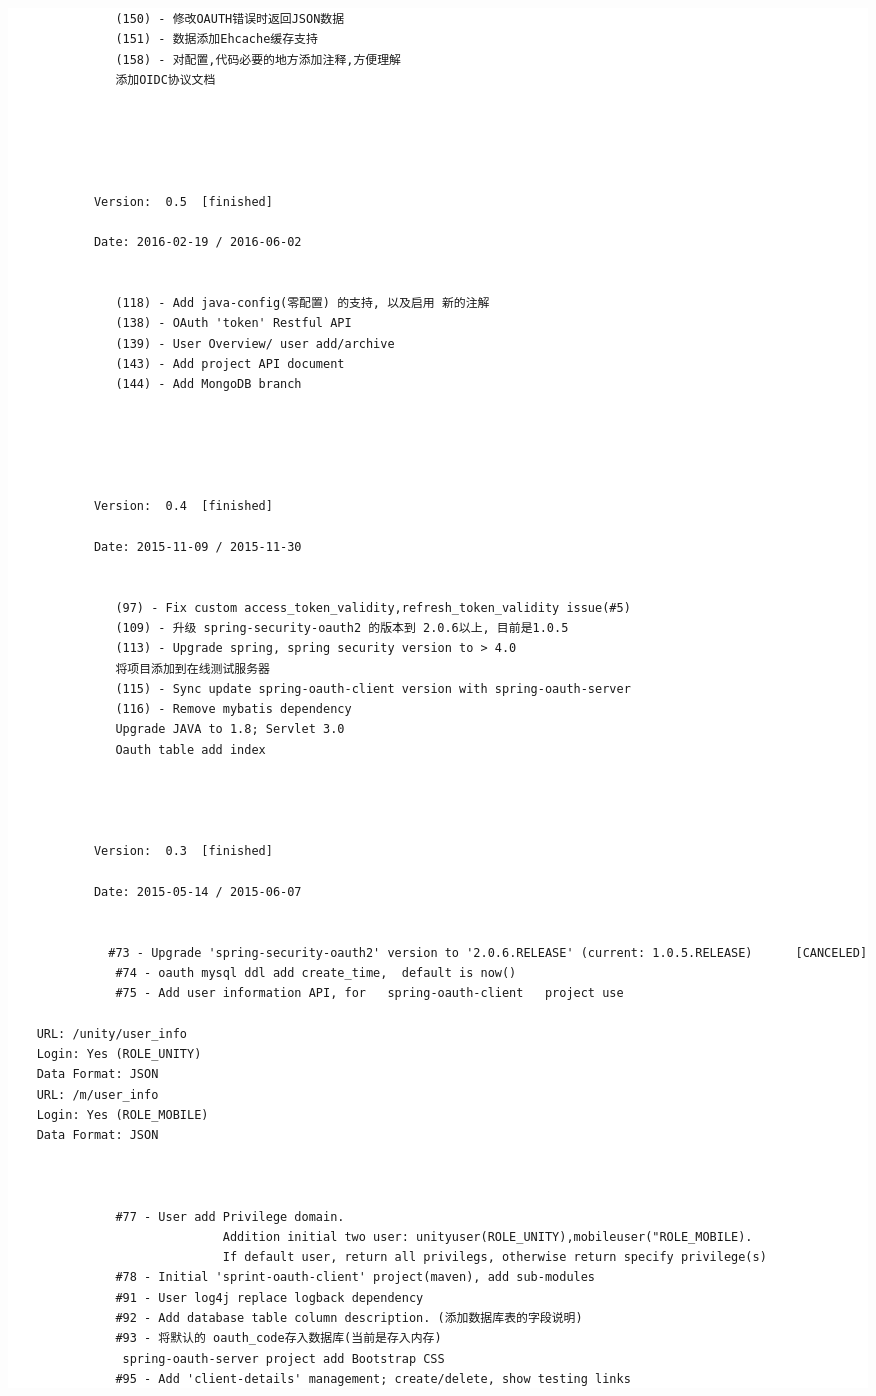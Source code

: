                    (150) - 修改OAUTH错误时返回JSON数据   
                   (151) - 数据添加Ehcache缓存支持   
                   (158) - 对配置,代码必要的地方添加注释,方便理解   
                   添加OIDC协议文档   
             
             
        
        
             
                Version:  0.5  [finished]
                 
                Date: 2016-02-19 / 2016-06-02
             
             
                   (118) - Add java-config(零配置) 的支持, 以及启用 新的注解   
                   (138) - OAuth 'token' Restful API   
                   (139) - User Overview/ user add/archive   
                   (143) - Add project API document   
                   (144) - Add MongoDB branch   
             
             
        
        
             
                Version:  0.4  [finished]
                 
                Date: 2015-11-09 / 2015-11-30
             
             
                   (97) - Fix custom access_token_validity,refresh_token_validity issue(#5)   
                   (109) - 升级 spring-security-oauth2 的版本到 2.0.6以上, 目前是1.0.5    
                   (113) - Upgrade spring, spring security version to > 4.0   
                   将项目添加到在线测试服务器   
                   (115) - Sync update spring-oauth-client version with spring-oauth-server   
                   (116) - Remove mybatis dependency   
                   Upgrade JAVA to 1.8; Servlet 3.0   
                   Oauth table add index    
             
        
        
             
                Version:  0.3  [finished]
                 
                Date: 2015-05-14 / 2015-06-07
             
             
                  #73 - Upgrade 'spring-security-oauth2' version to '2.0.6.RELEASE' (current: 1.0.5.RELEASE)      [CANCELED]  
                   #74 - oauth mysql ddl add create_time,  default is now()     
                   #75 - Add user information API, for   spring-oauth-client   project use
         
        URL: /unity/user_info
        Login: Yes (ROLE_UNITY)
        Data Format: JSON
        URL: /m/user_info
        Login: Yes (ROLE_MOBILE)
        Data Format: JSON
         
                      
                 
                   #77 - User add Privilege domain.
                                  Addition initial two user: unityuser(ROLE_UNITY),mobileuser("ROLE_MOBILE).
                                  If default user, return all privilegs, otherwise return specify privilege(s)    
                   #78 - Initial 'sprint-oauth-client' project(maven), add sub-modules   
                   #91 - User log4j replace logback dependency    
                   #92 - Add database table column description. (添加数据库表的字段说明)    
                   #93 - 将默认的 oauth_code存入数据库(当前是存入内存)    
                    spring-oauth-server project add Bootstrap CSS     
                   #95 - Add 'client-details' management; create/delete, show testing links   
             